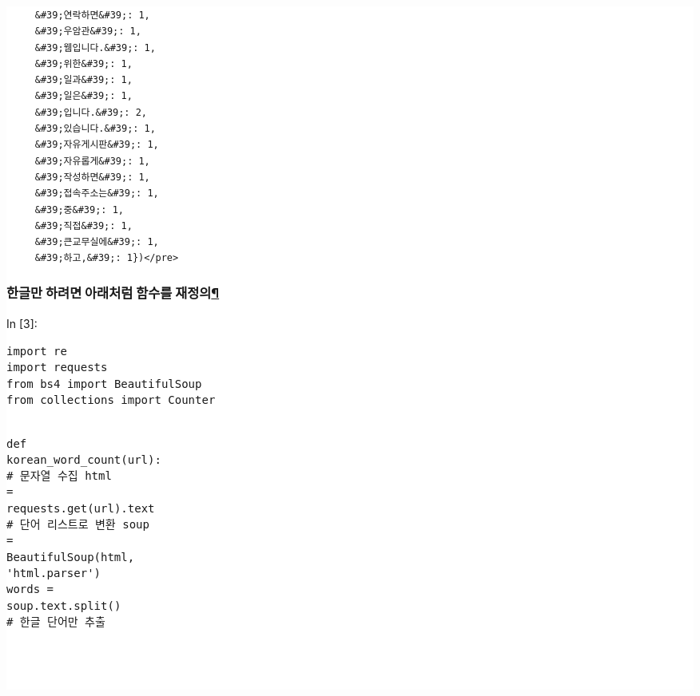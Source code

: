          &#39;연락하면&#39;: 1,
         &#39;우암관&#39;: 1,
         &#39;웹입니다.&#39;: 1,
         &#39;위한&#39;: 1,
         &#39;일과&#39;: 1,
         &#39;일은&#39;: 1,
         &#39;입니다.&#39;: 2,
         &#39;있습니다.&#39;: 1,
         &#39;자유게시판&#39;: 1,
         &#39;자유롭게&#39;: 1,
         &#39;작성하면&#39;: 1,
         &#39;접속주소는&#39;: 1,
         &#39;중&#39;: 1,
         &#39;직접&#39;: 1,
         &#39;큰교무실에&#39;: 1,
         &#39;하고,&#39;: 1})</pre>
</div>

</div>

</div>
</div>

</div>
<div class="cell border-box-sizing text_cell rendered">
<div class="prompt input_prompt">
</div>
<div class="inner_cell">
<div class="text_cell_render border-box-sizing rendered_html">
<h3 id="&#54620;&#44544;&#47564;-&#54616;&#47140;&#47732;-&#50500;&#47000;&#52376;&#47100;-&#54632;&#49688;&#47484;-&#51116;&#51221;&#51032;">&#54620;&#44544;&#47564; &#54616;&#47140;&#47732; &#50500;&#47000;&#52376;&#47100; &#54632;&#49688;&#47484; &#51116;&#51221;&#51032;<a class="anchor-link" href="#&#54620;&#44544;&#47564;-&#54616;&#47140;&#47732;-&#50500;&#47000;&#52376;&#47100;-&#54632;&#49688;&#47484;-&#51116;&#51221;&#51032;">&#182;</a></h3>
</div>
</div>
</div>
<div class="cell border-box-sizing code_cell rendered">
<div class="input">
<div class="prompt input_prompt">In&nbsp;[3]:</div>
<div class="inner_cell">
    <div class="input_area">
<div class=" highlight hl-ipython3"><pre><span></span><span class="kn">import</span> <span class="nn">re</span>
<span class="kn">import</span> <span class="nn">requests</span>
<span class="kn">from</span> <span class="nn">bs4</span> <span class="k">import</span> <span class="n">BeautifulSoup</span>
<span class="kn">from</span> <span class="nn">collections</span> <span class="k">import</span> <span class="n">Counter</span>

<span class="k">def</span> <span class="nf">korean_word_count</span><span class="p">(</span><span class="n">url</span><span class="p">):</span> <span class="c1"># 문자열 수집</span>
    <span class="n">html</span> <span class="o">=</span> <span class="n">requests</span><span class="o">.</span><span class="n">get</span><span class="p">(</span><span class="n">url</span><span class="p">)</span><span class="o">.</span><span class="n">text</span>
    <span class="c1"># 단어 리스트로 변환</span>
    <span class="n">soup</span> <span class="o">=</span> <span class="n">BeautifulSoup</span><span class="p">(</span><span class="n">html</span><span class="p">,</span> <span class="s1">&#39;html.parser&#39;</span><span class="p">)</span>
    <span class="n">words</span> <span class="o">=</span> <span class="n">soup</span><span class="o">.</span><span class="n">text</span><span class="o">.</span><span class="n">split</span><span class="p">()</span>
    <span class="c1"># 한글 단어만 추출</span>
